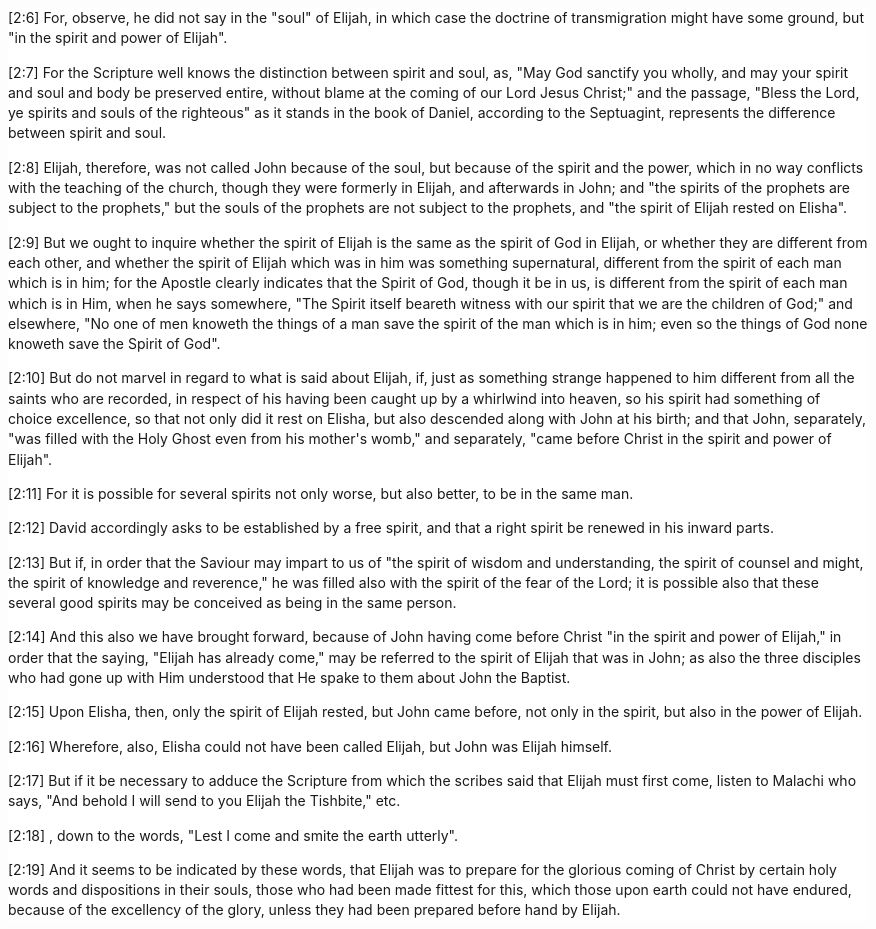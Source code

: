 [2:6] For, observe, he did not say in the "soul" of Elijah, in which case the doctrine of transmigration might have some ground, but "in the spirit and power of Elijah".

[2:7] For the Scripture well knows the distinction between spirit and soul, as, "May God sanctify you wholly, and may your spirit and soul and body be preserved entire, without blame at the coming of our Lord Jesus Christ;" and the passage, "Bless the Lord, ye spirits and souls of the righteous" as it stands in the book of Daniel, according to the Septuagint, represents the difference between spirit and soul.

[2:8] Elijah, therefore, was not called John because of the soul, but because of the spirit and the power, which in no way conflicts with the teaching of the church, though they were formerly in Elijah, and afterwards in John; and "the spirits of the prophets are subject to the prophets," but the souls of the prophets are not subject to the prophets, and "the spirit of Elijah rested on Elisha".

[2:9] But we ought to inquire whether the spirit of Elijah is the same as the spirit of God in Elijah, or whether they are different from each other, and whether the spirit of Elijah which was in him was something supernatural, different from the spirit of each man which is in him; for the Apostle clearly indicates that the Spirit of God, though it be in us, is different from the spirit of each man which is in Him, when he says somewhere, "The Spirit itself beareth witness with our spirit that we are the children of God;" and elsewhere, "No one of men knoweth the things of a man save the spirit of the man which is in him; even so the things of God none knoweth save the Spirit of God".

[2:10] But do not marvel in regard to what is said about Elijah, if, just as something strange happened to him different from all the saints who are recorded, in respect of his having been caught up by a whirlwind into heaven, so his spirit had something of choice excellence, so that not only did it rest on Elisha, but also descended along with John at his birth; and that John, separately, "was filled with the Holy Ghost even from his mother's womb," and separately, "came before Christ in the spirit and power of Elijah".

[2:11] For it is possible for several spirits not only worse, but also better, to be in the same man.

[2:12] David accordingly asks to be established by a free spirit, and that a right spirit be renewed in his inward parts.

[2:13] But if, in order that the Saviour may impart to us of "the spirit of wisdom and understanding, the spirit of counsel and might, the spirit of knowledge and reverence," he was filled also with the spirit of the fear of the Lord; it is possible also that these several good spirits may be conceived as being in the same person.

[2:14] And this also we have brought forward, because of John having come before Christ "in the spirit and power of Elijah," in order that the saying, "Elijah has already come," may be referred to the spirit of Elijah that was in John; as also the three disciples who had gone up with Him understood that He spake to them about John the Baptist.

[2:15] Upon Elisha, then, only the spirit of Elijah rested, but John came before, not only in the spirit, but also in the power of Elijah.

[2:16] Wherefore, also, Elisha could not have been called Elijah, but John was Elijah himself.

[2:17] But if it be necessary to adduce the Scripture from which the scribes said that Elijah must first come, listen to Malachi who says, "And behold I will send to you Elijah the Tishbite," etc.

[2:18] , down to the words, "Lest I come and smite the earth utterly".

[2:19] And it seems to be indicated by these words, that Elijah was to prepare for the glorious coming of Christ by certain holy words and dispositions in their souls, those who had been made fittest for this, which those upon earth could not have endured, because of the excellency of the glory, unless they had been prepared before hand by Elijah.

